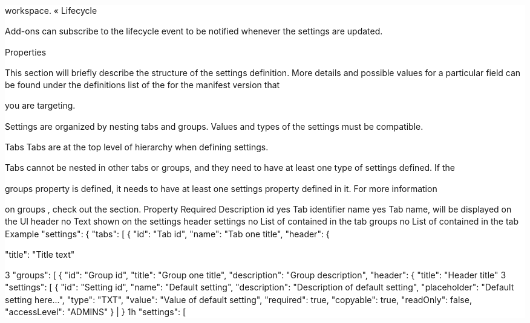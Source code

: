 workspace.
« Lifecycle

Add-ons can subscribe to the lifecycle event to be notified whenever the settings are updated.

Properties

This section will briefly describe the structure of the settings definition. More details and possible values for a
particular field can be found under the definitions list of the for the manifest version that

you are targeting.

Settings are organized by nesting tabs and groups. Values and types of the settings must be compatible.

Tabs
Tabs are at the top level of hierarchy when defining settings.

Tabs cannot be nested in other tabs or groups, and they need to have at least one type of settings defined. If the

groups property is defined, it needs to have at least one settings property defined in it. For more information

on groups , check out the section.
Property Required Description
id yes Tab identifier
name yes Tab name, will be displayed on the Ul
header no Text shown on the settings header
settings no List of contained in the tab
groups no List of contained in the tab
Example
"settings": {
"tabs": [
{
"id": "Tab id",
"name": "Tab one title",
"header": {

"title": "Title text"

3
"groups": [
{
"id": "Group id",
"title": "Group one title",
"description": "Group description",
"header": {
"title": "Header title"
3
"settings": [
{
"id": "Setting id",
"name": "Default setting",
"description": "Description of default setting",
"placeholder": "Default setting here...",
"type": "TXT",
"value": "Value of default setting",
"required": true,
"copyable": true,
"readOnly": false,
"accessLevel": "ADMINS"
}
|
}
1h
"settings": [